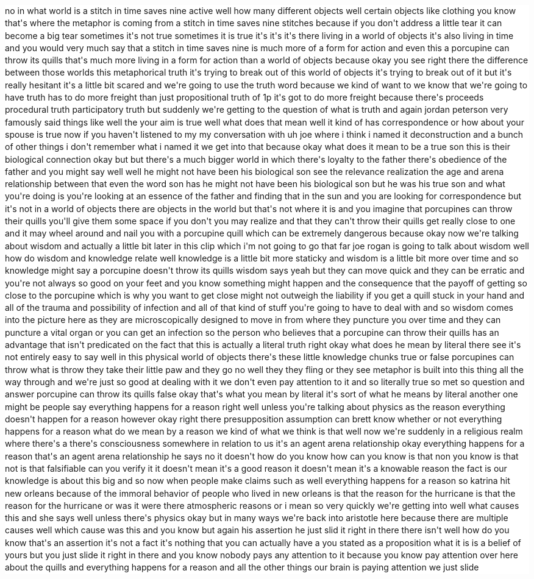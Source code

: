 no in what world is a stitch in time saves nine active well how many different objects well certain objects like clothing you know that's where the metaphor is coming from a stitch in time saves nine stitches because if you don't address a little tear it can become a big tear sometimes it's not true sometimes it is true it's it's it's there living in a world of objects it's also living in time and you would very much say that a stitch in time saves nine is much more of a form for action and even this a porcupine can throw its quills that's much more living in a form for action than a world of objects because okay you see right there the difference between those worlds this metaphorical truth it's trying to break out of this world of objects it's trying to break out of it but it's really hesitant it's a little bit scared and we're going to use the truth word because we kind of want to we know that we're going to have truth has to do more freight than just propositional truth of 1p it's got to do more freight because there's proceeds procedural truth participatory truth but suddenly we're getting to the question of what is truth and again jordan peterson very famously said things like well the your aim is true well what does that mean well it kind of has correspondence or how about your spouse is true now if you haven't listened to my my conversation with uh joe where i think i named it deconstruction and a bunch of other things i don't remember what i named it we get into that because okay what does it mean to be a true son this is their biological connection okay but but there's a much bigger world in which there's loyalty to the father there's obedience of the father and you might say well well he might not have been his biological son see the relevance realization the age and arena relationship between that even the word son has he might not have been his biological son but he was his true son and what you're doing is you're looking at an essence of the father and finding that in the sun and you are looking for correspondence but it's not in a world of objects there are objects in the world but that's not where it is and you imagine that porcupines can throw their quills you'll give them some space if you don't you may realize and that they can't throw their quills get really close to one and it may wheel around and nail you with a porcupine quill which can be extremely dangerous because okay now we're talking about wisdom and actually a little bit later in this clip which i'm not going to go that far joe rogan is going to talk about wisdom well how do wisdom and knowledge relate well knowledge is a little bit more staticky and wisdom is a little bit more over time and so knowledge might say a porcupine doesn't throw its quills wisdom says yeah but they can move quick and they can be erratic and you're not always so good on your feet and you know something might happen and the consequence that the payoff of getting so close to the porcupine which is why you want to get close might not outweigh the liability if you get a quill stuck in your hand and all of the trauma and possibility of infection and all of that kind of stuff you're going to have to deal with and so wisdom comes into the picture here as they are microscopically designed to move in from where they puncture you over time and they can puncture a vital organ or you can get an infection so the person who believes that a porcupine can throw their quills has an advantage that isn't predicated on the fact that this is actually a literal truth right okay what does he mean by literal there see it's not entirely easy to say well in this physical world of objects there's these little knowledge chunks true or false porcupines can throw what is throw they take their little paw and they go no well they they fling or they see metaphor is built into this thing all the way through and we're just so good at dealing with it we don't even pay attention to it and so literally true so met so question and answer porcupine can throw its quills false okay that's what you mean by literal it's sort of what he means by literal another one might be people say everything happens for a reason right well unless you're talking about physics as the reason everything doesn't happen for a reason however okay right there presupposition assumption can brett know whether or not everything happens for a reason what do we mean by a reason we kind of what we think is that well now we're suddenly in a religious realm where there's a there's consciousness somewhere in relation to us it's an agent arena relationship okay everything happens for a reason that's an agent arena relationship he says no it doesn't how do you know how can you know is that non you know is that not is that falsifiable can you verify it it doesn't mean it's a good reason it doesn't mean it's a knowable reason the fact is our knowledge is about this big and so now when people make claims such as well everything happens for a reason so katrina hit new orleans because of the immoral behavior of people who lived in new orleans is that the reason for the hurricane is that the reason for the hurricane or was it were there atmospheric reasons or i mean so very quickly we're getting into well what causes this and she says well unless there's physics okay but in many ways we're back into aristotle here because there are multiple causes well which cause was this and you know but again his assertion he just slid it right in there there isn't well how do you know that's an assertion it's not a fact it's nothing that you can actually have a you stated as a proposition what it is is a belief of yours but you just slide it right in there and you know nobody pays any attention to it because you know pay attention over here about the quills and everything happens for a reason and all the other things our brain is paying attention we just slide